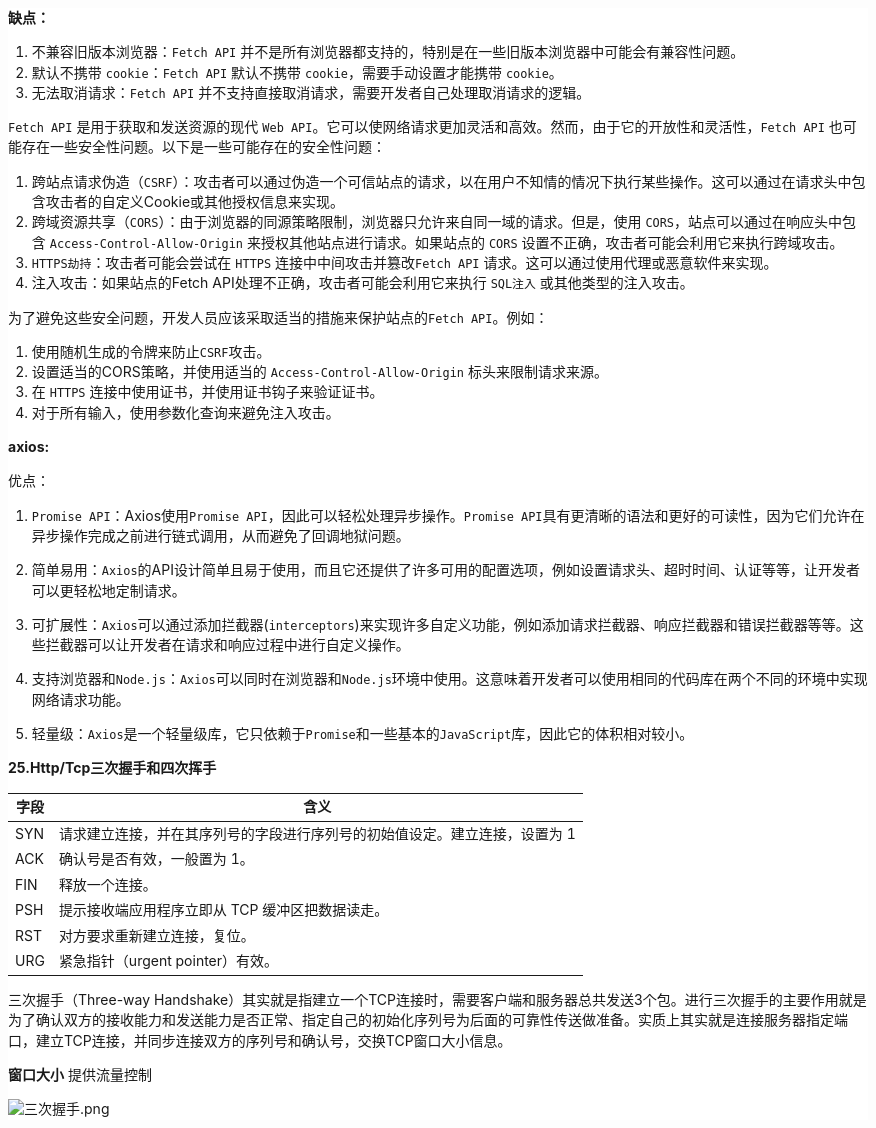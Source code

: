 **缺点：**

1. 不兼容旧版本浏览器：`Fetch API` 并不是所有浏览器都支持的，特别是在一些旧版本浏览器中可能会有兼容性问题。
2. 默认不携带 `cookie`：`Fetch API` 默认不携带 `cookie`，需要手动设置才能携带 `cookie`。
3. 无法取消请求：`Fetch API` 并不支持直接取消请求，需要开发者自己处理取消请求的逻辑。

`Fetch API` 是用于获取和发送资源的现代 `Web API`。它可以使网络请求更加灵活和高效。然而，由于它的开放性和灵活性，`Fetch API` 也可能存在一些安全性问题。以下是一些可能存在的安全性问题：

1. 跨站点请求伪造（`CSRF`）：攻击者可以通过伪造一个可信站点的请求，以在用户不知情的情况下执行某些操作。这可以通过在请求头中包含攻击者的自定义Cookie或其他授权信息来实现。
2. 跨域资源共享（`CORS`）：由于浏览器的同源策略限制，浏览器只允许来自同一域的请求。但是，使用 `CORS`，站点可以通过在响应头中包含 `Access-Control-Allow-Origin` 来授权其他站点进行请求。如果站点的 `CORS` 设置不正确，攻击者可能会利用它来执行跨域攻击。
3. `HTTPS劫持`：攻击者可能会尝试在 `HTTPS` 连接中中间攻击并篡改`Fetch API` 请求。这可以通过使用代理或恶意软件来实现。
4. 注入攻击：如果站点的Fetch API处理不正确，攻击者可能会利用它来执行 `SQL注入` 或其他类型的注入攻击。

为了避免这些安全问题，开发人员应该采取适当的措施来保护站点的`Fetch API`。例如：

1. 使用随机生成的令牌来防止`CSRF`攻击。
2. 设置适当的CORS策略，并使用适当的 `Access-Control-Allow-Origin` 标头来限制请求来源。
3. 在 `HTTPS` 连接中使用证书，并使用证书钩子来验证证书。
4. 对于所有输入，使用参数化查询来避免注入攻击。

**axios:**

优点：

1. `Promise API`：Axios使用`Promise API`，因此可以轻松处理异步操作。`Promise API`具有更清晰的语法和更好的可读性，因为它们允许在异步操作完成之前进行链式调用，从而避免了回调地狱问题。

2. 简单易用：`Axios`的API设计简单且易于使用，而且它还提供了许多可用的配置选项，例如设置请求头、超时时间、认证等等，让开发者可以更轻松地定制请求。

3. 可扩展性：`Axios`可以通过添加拦截器(`interceptors`)来实现许多自定义功能，例如添加请求拦截器、响应拦截器和错误拦截器等等。这些拦截器可以让开发者在请求和响应过程中进行自定义操作。

4. 支持浏览器和`Node.js`：`Axios`可以同时在浏览器和`Node.js`环境中使用。这意味着开发者可以使用相同的代码库在两个不同的环境中实现网络请求功能。

5. 轻量级：`Axios`是一个轻量级库，它只依赖于`Promise`和一些基本的`JavaScript`库，因此它的体积相对较小。

**25.Http/Tcp三次握手和四次挥手**

| 字段  | 含义                                     |
| --- | -------------------------------------- |
| SYN | 请求建立连接，并在其序列号的字段进行序列号的初始值设定。建立连接，设置为 1 |
| ACK | 确认号是否有效，一般置为 1。                        |
| FIN | 释放一个连接。                                |
| PSH | 提示接收端应用程序立即从 TCP 缓冲区把数据读走。             |
| RST | 对方要求重新建立连接，复位。                         |
| URG | 紧急指针（urgent pointer）有效。                |

三次握手（Three-way Handshake）其实就是指建立一个TCP连接时，需要客户端和服务器总共发送3个包。进行三次握手的主要作用就是为了确认双方的接收能力和发送能力是否正常、指定自己的初始化序列号为后面的可靠性传送做准备。实质上其实就是连接服务器指定端口，建立TCP连接，并同步连接双方的序列号和确认号，交换TCP窗口大小信息。

**窗口大小** 提供流量控制

![三次握手.png](C:\Users\Administrator\Desktop\面试\三次握手.png)
